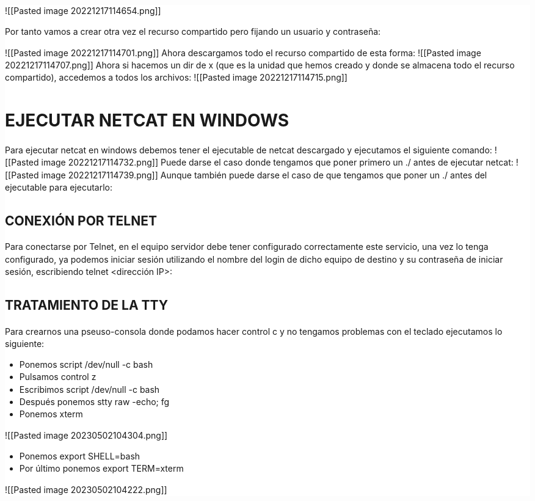 ![[Pasted image 20221217114654.png]]

Por tanto vamos a crear otra vez el recurso compartido pero fijando un usuario y contraseña:

![[Pasted image 20221217114701.png]]
Ahora descargamos todo el recurso compartido de esta forma:
![[Pasted image 20221217114707.png]]
Ahora si hacemos un dir de x (que es la unidad que hemos creado y donde se almacena todo el recurso compartido), accedemos a todos los archivos:
![[Pasted image 20221217114715.png]]
# EJECUTAR NETCAT EN WINDOWS
Para ejecutar netcat en windows debemos tener el ejecutable de netcat descargado y ejecutamos el siguiente comando:
![[Pasted image 20221217114732.png]]
Puede darse el caso donde tengamos que poner primero un ./ antes de ejecutar netcat:
![[Pasted image 20221217114739.png]]
Aunque también puede darse el caso de que tengamos que poner un ./ antes del ejecutable para ejecutarlo:
## **CONEXIÓN POR TELNET**

Para conectarse por Telnet, en el equipo servidor debe tener configurado correctamente este servicio, una vez lo tenga configurado, ya podemos iniciar sesión utilizando el nombre del login de dicho equipo de destino y su contraseña de iniciar sesión, escribiendo telnet <dirección IP>:
## TRATAMIENTO DE LA TTY

Para crearnos una pseuso-consola donde podamos hacer control c y no tengamos problemas con el teclado ejecutamos lo siguiente:

- Ponemos script /dev/null -c bash
- Pulsamos control z
- Escribimos script /dev/null -c bash
- Después ponemos stty raw -echo; fg
- Ponemos xterm

![[Pasted image 20230502104304.png]]

- Ponemos export SHELL=bash
- Por último ponemos export TERM=xterm

![[Pasted image 20230502104222.png]]







